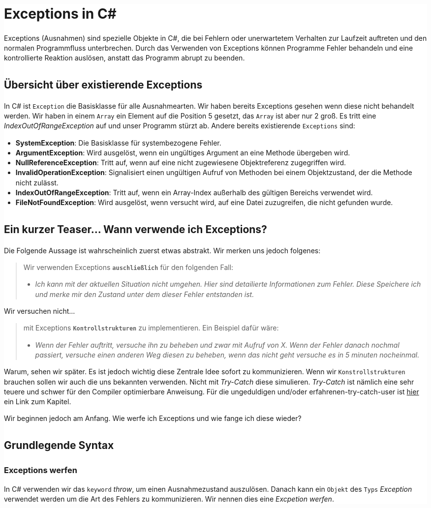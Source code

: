 # Exceptions in C#

Exceptions (Ausnahmen) sind spezielle Objekte in C#, die bei Fehlern oder unerwartetem Verhalten zur Laufzeit auftreten und den normalen Programmfluss unterbrechen. Durch das Verwenden von Exceptions können Programme Fehler behandeln und eine kontrollierte Reaktion auslösen, anstatt das Programm abrupt zu beenden.

## Übersicht über existierende Exceptions
In C# ist ``Exception`` die Basisklasse für alle Ausnahmearten. Wir haben bereits Exceptions gesehen wenn diese nicht behandelt werden. Wir haben in einem ``Array`` ein Element auf die Position 5 gesetzt, das ``Array`` ist aber nur 2 groß. Es tritt eine *IndexOutOfRangeException* auf und unser Programm stürzt ab. Andere bereits existierende ``Exceptions`` sind:

- **SystemException**: Die Basisklasse für systembezogene Fehler.
- **ArgumentException**: Wird ausgelöst, wenn ein ungültiges Argument an eine Methode übergeben wird.
- **NullReferenceException**: Tritt auf, wenn auf eine nicht zugewiesene Objektreferenz zugegriffen wird.
- **InvalidOperationException**: Signalisiert einen ungültigen Aufruf von Methoden bei einem Objektzustand, der die Methode nicht zulässt.
- **IndexOutOfRangeException**: Tritt auf, wenn ein Array-Index außerhalb des gültigen Bereichs verwendet wird.
- **FileNotFoundException**: Wird ausgelöst, wenn versucht wird, auf eine Datei zuzugreifen, die nicht gefunden wurde.

## Ein kurzer Teaser... Wann verwende ich Exceptions?
Die Folgende Aussage ist wahrscheinlich zuerst etwas abstrakt. Wir merken uns jedoch folgenes:
> Wir verwenden Exceptions **``auschließlich``** für den folgenden Fall: 
> * *Ich kann mit der aktuellen Situation nicht umgehen. Hier sind detailierte Informationen zum Fehler. Diese Speichere ich und merke mir den Zustand unter dem dieser Fehler entstanden ist.*

Wir versuchen nicht...
> mit Exceptions **``Kontrollstrukturen``** zu implementieren. Ein Beispiel dafür wäre:
> * *Wenn der Fehler auftritt, versuche ihn zu beheben und zwar mit Aufruf von X. Wenn der Fehler danach nochmal passiert, versuche einen anderen Weg diesen zu beheben, wenn das nicht geht versuche es in 5 minuten nocheinmal.*

Warum, sehen wir später. Es ist jedoch wichtig diese Zentrale Idee sofort zu kommunizieren. Wenn wir ``Konstrollstrukturen`` brauchen sollen wir auch die uns bekannten verwenden. Nicht mit *Try-Catch* diese simulieren. *Try-Catch* ist nämlich eine sehr teuere und schwer für den Compiler optimierbare Anweisung. Für die ungeduldigen und/oder erfahrenen-try-catch-user ist [hier](#exception-handling-und-behebung-des-fehlers-gut-oder-schlecht) ein Link zum Kapitel.

Wir beginnen jedoch am Anfang. Wie werfe ich Exceptions und wie fange ich diese wieder?

## Grundlegende Syntax
### Exceptions werfen
In C# verwenden wir das ``keyword`` *throw*, um einen Ausnahmezustand auszulösen. Danach kann ein ``Objekt`` des ``Typs`` *Exception* verwendet werden um die Art des Fehlers zu kommunizieren. Wir nennen dies eine *Excpetion werfen*.
